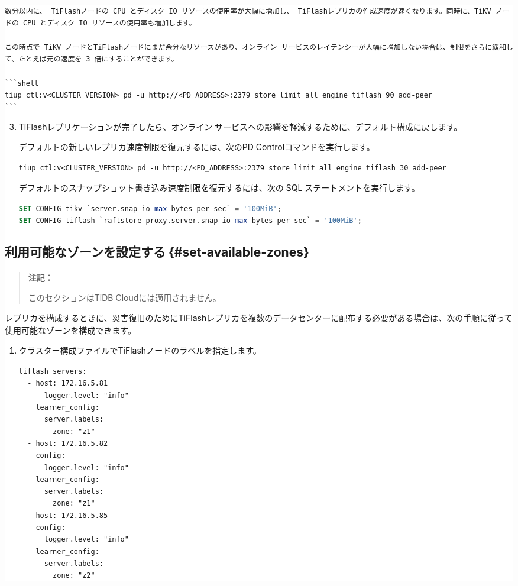     数分以内に、 TiFlashノードの CPU とディスク IO リソースの使用率が大幅に増加し、 TiFlashレプリカの作成速度が速くなります。同時に、TiKV ノードの CPU とディスク IO リソースの使用率も増加します。

    この時点で TiKV ノードとTiFlashノードにまだ余分なリソースがあり、オンライン サービスのレイテンシーが大幅に増加しない場合は、制限をさらに緩和して、たとえば元の速度を 3 倍にすることができます。

    ```shell
    tiup ctl:v<CLUSTER_VERSION> pd -u http://<PD_ADDRESS>:2379 store limit all engine tiflash 90 add-peer
    ```

3.  TiFlashレプリケーションが完了したら、オンライン サービスへの影響を軽減するために、デフォルト構成に戻します。

    デフォルトの新しいレプリカ速度制限を復元するには、次のPD Controlコマンドを実行します。

    ```shell
    tiup ctl:v<CLUSTER_VERSION> pd -u http://<PD_ADDRESS>:2379 store limit all engine tiflash 30 add-peer
    ```

    デフォルトのスナップショット書き込み速度制限を復元するには、次の SQL ステートメントを実行します。

    ```sql
    SET CONFIG tikv `server.snap-io-max-bytes-per-sec` = '100MiB';
    SET CONFIG tiflash `raftstore-proxy.server.snap-io-max-bytes-per-sec` = '100MiB';
    ```

## 利用可能なゾーンを設定する {#set-available-zones}

<CustomContent platform="tidb-cloud">

> **注記：**
>
> このセクションはTiDB Cloudには適用されません。

</CustomContent>

レプリカを構成するときに、災害復旧のためにTiFlashレプリカを複数のデータセンターに配布する必要がある場合は、次の手順に従って使用可能なゾーンを構成できます。

1.  クラスター構成ファイルでTiFlashノードのラベルを指定します。

        tiflash_servers:
          - host: 172.16.5.81
              logger.level: "info"
            learner_config:
              server.labels:
                zone: "z1"
          - host: 172.16.5.82
            config:
              logger.level: "info"
            learner_config:
              server.labels:
                zone: "z1"
          - host: 172.16.5.85
            config:
              logger.level: "info"
            learner_config:
              server.labels:
                zone: "z2"
